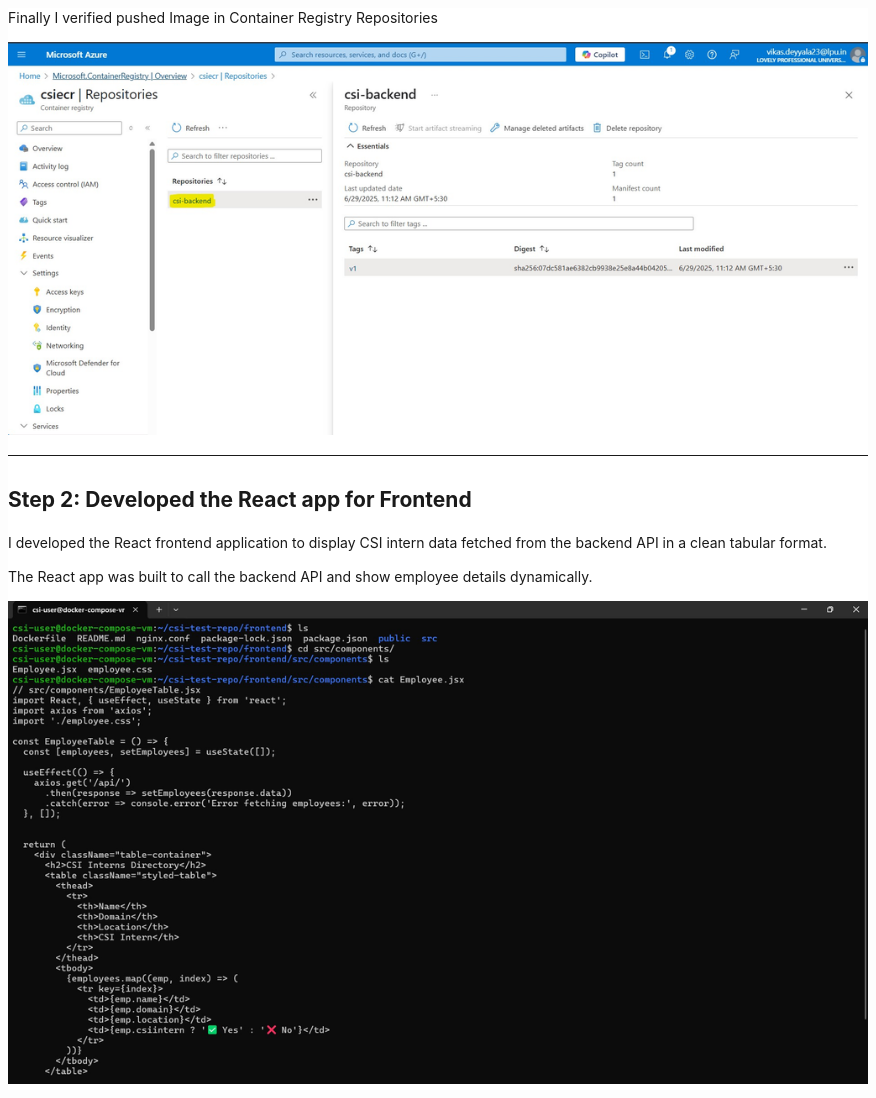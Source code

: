 
Finally I verified pushed Image in Container Registry Repositories

![repository](./snapshots/ecr-image.jpg)

---

## Step 2: Developed the React app for Frontend

I developed the React frontend application to display CSI intern data fetched from the backend API in a clean tabular format.

The React app was built to call the backend API and show employee details dynamically.

![frontend](./snapshots/frontend-source-code.jpg)
